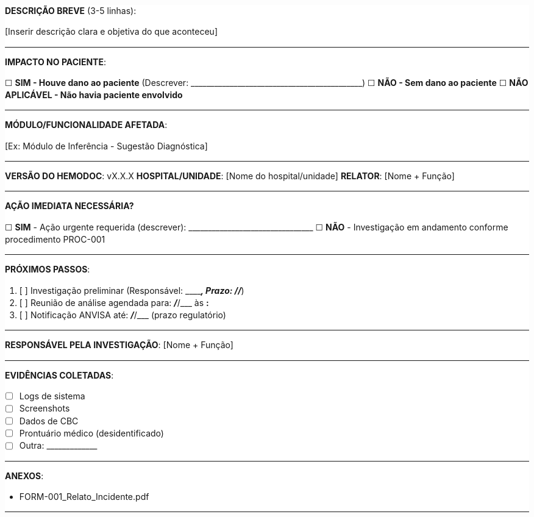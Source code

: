 
**DESCRIÇÃO BREVE** (3-5 linhas):

[Inserir descrição clara e objetiva do que aconteceu]

---

**IMPACTO NO PACIENTE**:

☐ **SIM - Houve dano ao paciente** (Descrever: ____________________________________________)
☐ **NÃO - Sem dano ao paciente**
☐ **NÃO APLICÁVEL - Não havia paciente envolvido**

---

**MÓDULO/FUNCIONALIDADE AFETADA**:

[Ex: Módulo de Inferência - Sugestão Diagnóstica]

---

**VERSÃO DO HEMODOC**: vX.X.X
**HOSPITAL/UNIDADE**: [Nome do hospital/unidade]
**RELATOR**: [Nome + Função]

---

**AÇÃO IMEDIATA NECESSÁRIA?**

☐ **SIM** - Ação urgente requerida (descrever): ________________________________
☐ **NÃO** - Investigação em andamento conforme procedimento PROC-001

---

**PRÓXIMOS PASSOS**:

1. [ ] Investigação preliminar (Responsável: _______, Prazo: ___/___/___)
2. [ ] Reunião de análise agendada para: ___/___/___ às __:__
3. [ ] Notificação ANVISA até: ___/___/___ (prazo regulatório)

---

**RESPONSÁVEL PELA INVESTIGAÇÃO**: [Nome + Função]

---

**EVIDÊNCIAS COLETADAS**:
- [ ] Logs de sistema
- [ ] Screenshots
- [ ] Dados de CBC
- [ ] Prontuário médico (desidentificado)
- [ ] Outra: _____________

---

**ANEXOS**:
- FORM-001_Relato_Incidente.pdf

---

